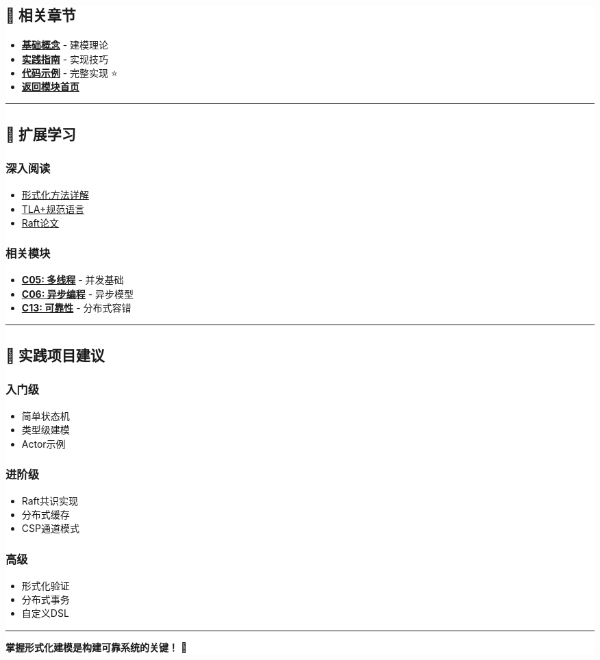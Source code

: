 
## 📖 相关章节

- **[基础概念](./foundations.md)** - 建模理论
- **[实践指南](./guides.md)** - 实现技巧
- **[代码示例](./examples.md)** - 完整实现 ⭐
- **[返回模块首页](./README.md)**

---

## 🔗 扩展学习

### 深入阅读

- [形式化方法详解](../../crates/c12_model/README.md)
- [TLA+规范语言](https://lamport.azurewebsites.net/tla/tla.html)
- [Raft论文](https://raft.github.io/)

### 相关模块

- **[C05: 多线程](../c05/README.md)** - 并发基础
- **[C06: 异步编程](../c06/README.md)** - 异步模型
- **[C13: 可靠性](../c13/README.md)** - 分布式容错

---

## 🎯 实践项目建议

### 入门级

- 简单状态机
- 类型级建模
- Actor示例

### 进阶级

- Raft共识实现
- 分布式缓存
- CSP通道模式

### 高级

- 形式化验证
- 分布式事务
- 自定义DSL

---

**掌握形式化建模是构建可靠系统的关键！** 🚀
